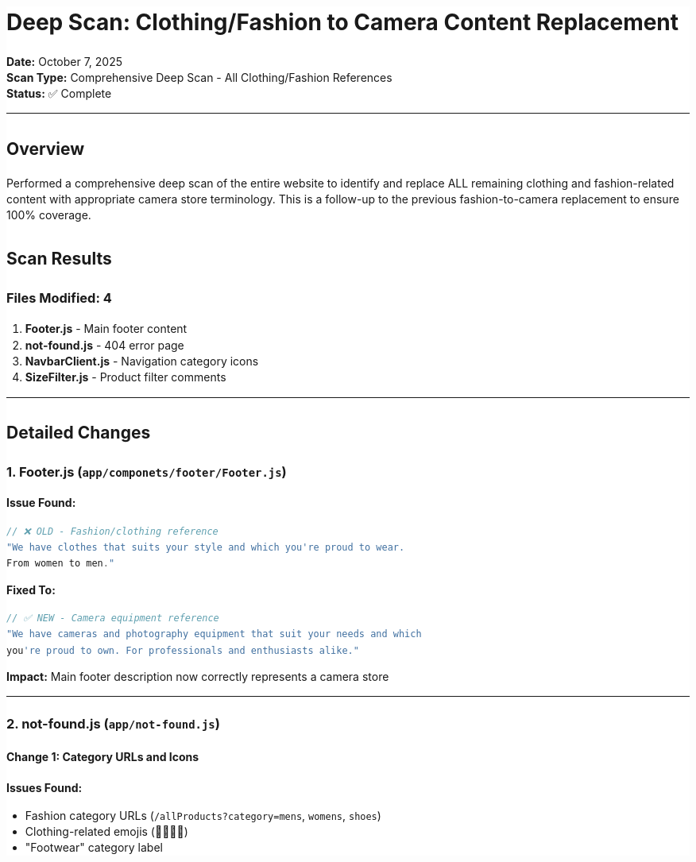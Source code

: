 # Deep Scan: Clothing/Fashion to Camera Content Replacement

**Date:** October 7, 2025  
**Scan Type:** Comprehensive Deep Scan - All Clothing/Fashion References  
**Status:** ✅ Complete

---

## Overview

Performed a comprehensive deep scan of the entire website to identify and replace ALL remaining clothing and fashion-related content with appropriate camera store terminology. This is a follow-up to the previous fashion-to-camera replacement to ensure 100% coverage.

## Scan Results

### Files Modified: 4

1. **Footer.js** - Main footer content
2. **not-found.js** - 404 error page
3. **NavbarClient.js** - Navigation category icons
4. **SizeFilter.js** - Product filter comments

---

## Detailed Changes

### 1. Footer.js (`app/componets/footer/Footer.js`)

**Issue Found:**
```javascript
// ❌ OLD - Fashion/clothing reference
"We have clothes that suits your style and which you're proud to wear. 
From women to men."
```

**Fixed To:**
```javascript
// ✅ NEW - Camera equipment reference
"We have cameras and photography equipment that suit your needs and which 
you're proud to own. For professionals and enthusiasts alike."
```

**Impact:** Main footer description now correctly represents a camera store

---

### 2. not-found.js (`app/not-found.js`)

#### Change 1: Category URLs and Icons
**Issues Found:**
- Fashion category URLs (`/allProducts?category=mens`, `womens`, `shoes`)
- Clothing-related emojis (👔👗👜👠)
- "Footwear" category label
